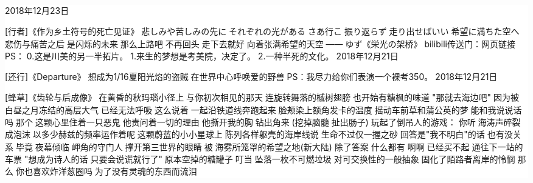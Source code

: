2018年12月23日

[行者]《作为乡土符号的死亡见证》
悲しみや苦しみの先に
それぞれの光がある
さあ行こ
振り返らず 走り出せばいい
希望に満ちた空へ
悲伤与痛苦之后
是闪烁的未来
那么上路吧
不再回头 走下去就好
向着张满希望的天空
—— ゆず《栄光の架桥》
bilibili传送门：网页链接
PS：
0.这是川美的另一半拓片。
1.来生的梦想是考美院，决定了。
2.一种半死的文化。
2018年12月21日

[还行]《Departure》
想成为1/16夏阳光焰的盗贼
在世界中心呼唤爱的野兽
PS：我尽力给你们表演一个裸考350。
2018年12月21日

[蜂草]《齿轮与后成像》
在黄昏的秋玛瑙小径上
与你初次相见的那天
连旋转舞落的槭树翅膀
也开始有糖枫的味道
"那就去海边吧" 因为被
白昼之月冻结的高层大气
已经无法呼吸 这么说着
一起沿铁道线奔跑起来
脸颊染上额角发卡的温度
摇动车前草和蒲公英的梦
能和我说说话吗 那个
这颗心里住着一只恶鬼
他责问着一切的理由
他撕开我的胸 钻出角来
(挖掉脑髓 扯出肠子)
玩起了倒吊人的游戏：
你听 海涛声碎裂成泡沫
以多少赫兹的频率运作着呢
这颗蔚蓝的小小星球上
陈列各样躯壳的海岸线说
生命不过仅一握之砂
回答是"我不明白"的话
也有没关系 毕竟
夜幕倾临 岬角的守门人
撑开第三世界的眼睛 被
海雾所笼罩的希望之地(新大陆)
除了答案 什么都有
啊啊 已经买不起
通往下一站的车票
"想成为诗人的话
只要会说谎就行了"
原本空掉的糖罐子 叮当
坠落一枚不可燃垃圾
对可交换性的一般抽象
固化了陌路者离岸的怜悯
那么 你也喜欢炸洋葱圈吗
为了没有灵魂的东西而流泪